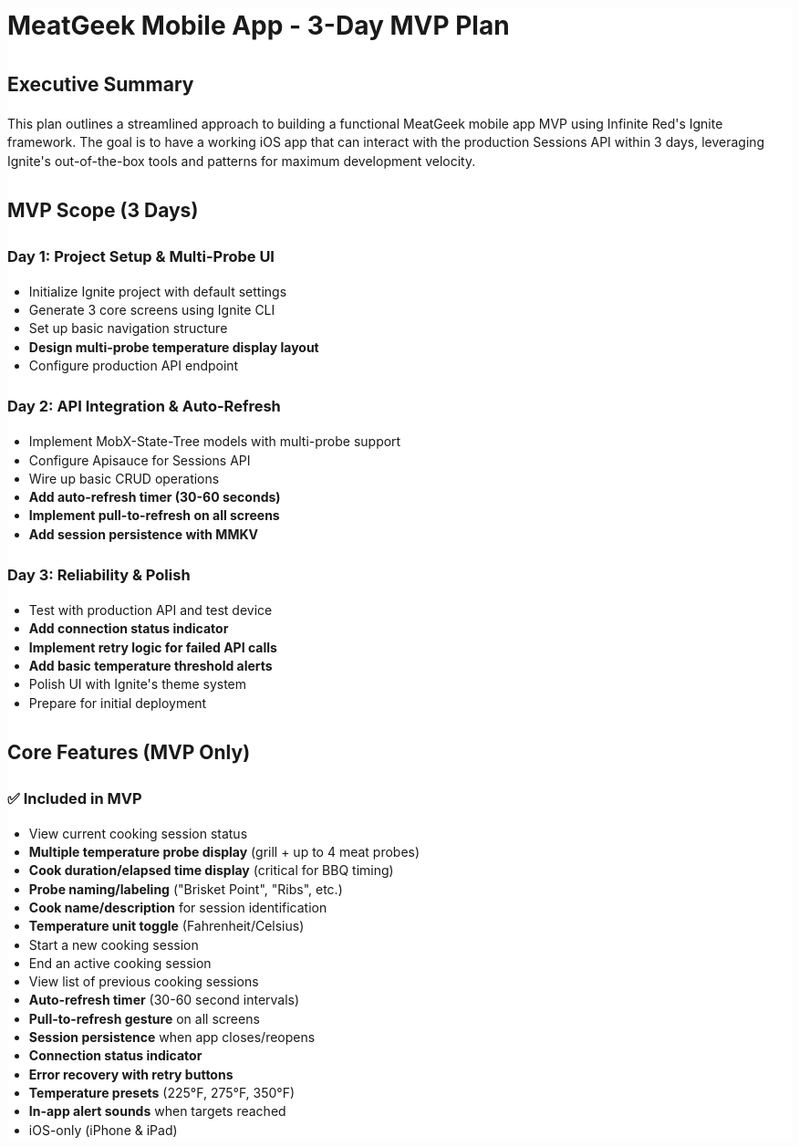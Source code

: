 # MeatGeek Mobile App - 3-Day MVP Plan

## Executive Summary

This plan outlines a streamlined approach to building a functional MeatGeek mobile app MVP using Infinite Red's Ignite framework. The goal is to have a working iOS app that can interact with the production Sessions API within 3 days, leveraging Ignite's out-of-the-box tools and patterns for maximum development velocity.

## MVP Scope (3 Days)

### Day 1: Project Setup & Multi-Probe UI
- Initialize Ignite project with default settings
- Generate 3 core screens using Ignite CLI
- Set up basic navigation structure
- **Design multi-probe temperature display layout**
- Configure production API endpoint

### Day 2: API Integration & Auto-Refresh
- Implement MobX-State-Tree models with multi-probe support
- Configure Apisauce for Sessions API
- Wire up basic CRUD operations
- **Add auto-refresh timer (30-60 seconds)**
- **Implement pull-to-refresh on all screens**
- **Add session persistence with MMKV**

### Day 3: Reliability & Polish
- Test with production API and test device
- **Add connection status indicator**
- **Implement retry logic for failed API calls**
- **Add basic temperature threshold alerts**
- Polish UI with Ignite's theme system
- Prepare for initial deployment

## Core Features (MVP Only)

### ✅ Included in MVP
- View current cooking session status
- **Multiple temperature probe display** (grill + up to 4 meat probes)
- **Cook duration/elapsed time display** (critical for BBQ timing)
- **Probe naming/labeling** ("Brisket Point", "Ribs", etc.)
- **Cook name/description** for session identification
- **Temperature unit toggle** (Fahrenheit/Celsius)
- Start a new cooking session
- End an active cooking session
- View list of previous cooking sessions
- **Auto-refresh timer** (30-60 second intervals)
- **Pull-to-refresh gesture** on all screens
- **Session persistence** when app closes/reopens
- **Connection status indicator**
- **Error recovery with retry buttons**
- **Temperature presets** (225°F, 275°F, 350°F)
- **In-app alert sounds** when targets reached
- iOS-only (iPhone & iPad)
